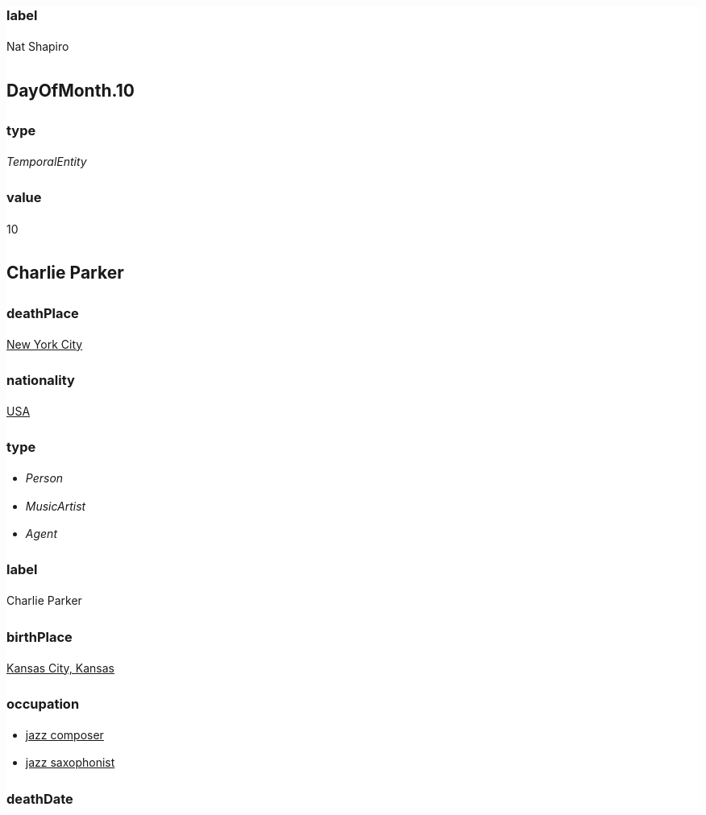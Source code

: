 ### label


Nat Shapiro

## DayOfMonth.10

### type


*TemporalEntity*

### value


10

## Charlie Parker

### deathPlace


[New York City](#New-York-City)

### nationality


[USA](#USA)

### type

 - *Person*

 - *MusicArtist*

 - *Agent*

### label


Charlie Parker

### birthPlace


[Kansas City, Kansas](#Kansas-City-Kansas)

### occupation

 - [jazz composer](#jazz-composer)

 - [jazz saxophonist](#jazz-saxophonist)

### deathDate

